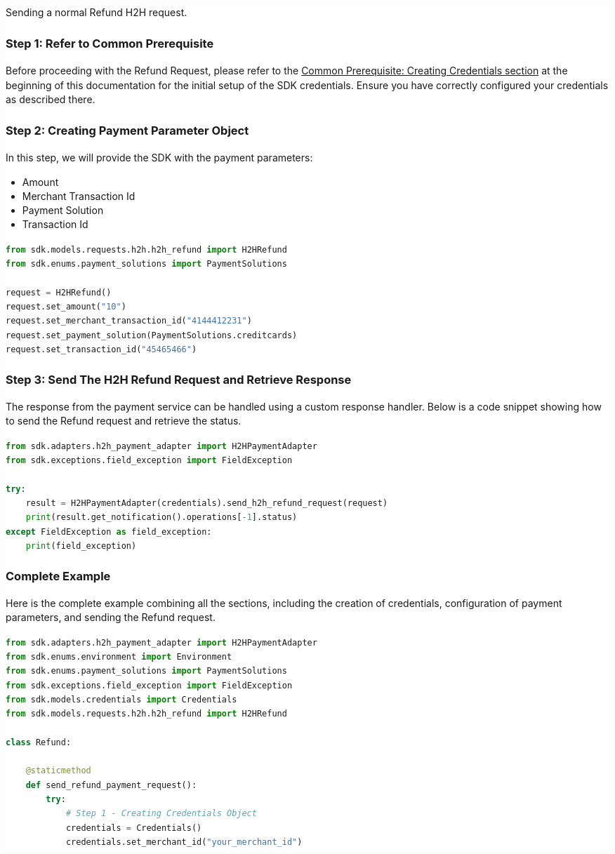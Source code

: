 Sending a normal Refund H2H request.

### Step 1: Refer to Common Prerequisite

Before proceeding with the Refund Request, please refer to the [Common Prerequisite: Creating Credentials section](#common-prerequisite-creating-credentials-object) at the beginning of this documentation for the initial setup of the SDK credentials. Ensure you have correctly configured your credentials as described there.

### Step 2: Creating Payment Parameter Object

In this step, we will provide the SDK with the payment parameters:

- Amount
- Merchant Transaction Id
- Payment Solution
- Transaction Id

```python
from sdk.models.requests.h2h.h2h_refund import H2HRefund
from sdk.enums.payment_solutions import PaymentSolutions

request = H2HRefund()
request.set_amount("10")
request.set_merchant_transaction_id("4144412231")
request.set_payment_solution(PaymentSolutions.creditcards)
request.set_transaction_id("45465466")
```

### Step 3: Send The H2H Refund Request and Retrieve Response

The response from the payment service can be handled using a custom response handler. Below is a code snippet showing how to send the Refund request and retrieve the status.

```python
from sdk.adapters.h2h_payment_adapter import H2HPaymentAdapter
from sdk.exceptions.field_exception import FieldException

try:
    result = H2HPaymentAdapter(credentials).send_h2h_refund_request(request)
    print(result.get_notification().operations[-1].status)
except FieldException as field_exception:
    print(field_exception)
```

### Complete Example

Here is the complete example combining all the sections, including the creation of credentials, configuration of payment parameters, and sending the Refund request.

```python
from sdk.adapters.h2h_payment_adapter import H2HPaymentAdapter
from sdk.enums.environment import Environment
from sdk.enums.payment_solutions import PaymentSolutions
from sdk.exceptions.field_exception import FieldException
from sdk.models.credentials import Credentials
from sdk.models.requests.h2h.h2h_refund import H2HRefund

class Refund:

    @staticmethod
    def send_refund_payment_request():
        try:
            # Step 1 - Creating Credentials Object
            credentials = Credentials()
            credentials.set_merchant_id("your_merchant_id")
```